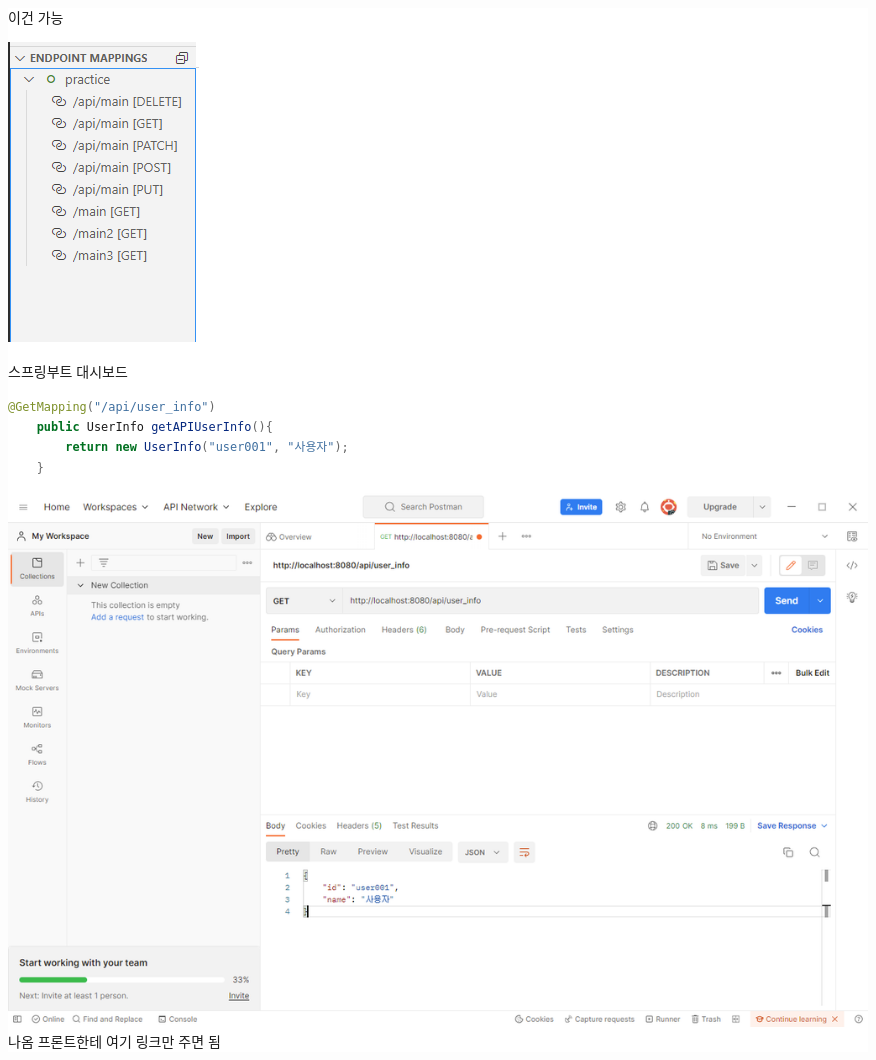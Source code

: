 ```java
```

이건 가능

![images](/assets/images/green/IMG-20240907220917-4.png)

스프링부트 대시보드

![](/assets/images/green/IMG-20240907220917.mp4)
<video controls width="640" height="360"> <source src="/assets/images/green/IMG-20240907220917.mp4" type="video/mp4"></video>

```java
@GetMapping("/api/user_info")
    public UserInfo getAPIUserInfo(){
        return new UserInfo("user001", "사용자");
    }
```

![images](/assets/images/green/IMG-20240907220917-5.png)나옴 프론트한테 여기 링크만 주면 됨
